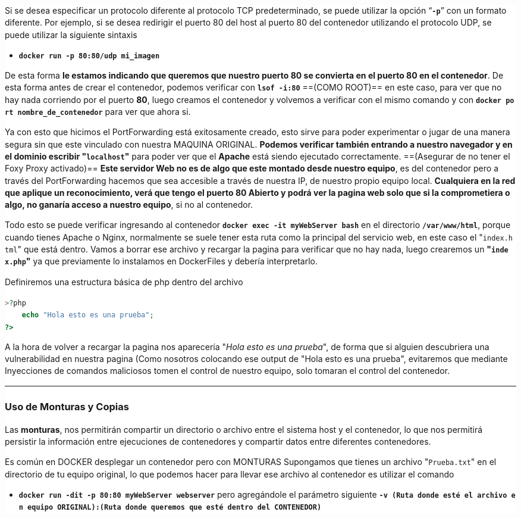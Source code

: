 Si se desea especificar un protocolo diferente al protocolo TCP predeterminado, se puede utilizar la opción “**``-p``**” con un formato diferente. Por ejemplo, si se desea redirigir el puerto 80 del host al puerto 80 del contenedor utilizando el protocolo UDP, se puede utilizar la siguiente sintaxis

- **``docker run -p 80:80/udp mi_imagen``**

De esta forma **le estamos indicando que queremos que nuestro puerto 80 se convierta en el puerto 80 en el contenedor**.
De esta forma antes de crear el contenedor, podemos verificar con **``lsof -i:80``** ==(COMO ROOT)== en este caso, para ver que no hay nada corriendo por el puerto **80**, luego creamos el contenedor y volvemos a verificar con el mismo comando y con **``docker port nombre_de_contenedor``** para ver que ahora si.

Ya con esto que hicimos el PortForwarding está exitosamente creado, esto sirve para poder experimentar o jugar de una manera segura sin que este vinculado con nuestra MAQUINA ORIGINAL. **Podemos verificar también entrando a nuestro navegador y en el dominio escribir "``localhost``"** para poder ver que el **Apache** está siendo ejecutado correctamente. ==(Asegurar de no tener el Foxy Proxy activado)==
**Este servidor Web no es de algo que este montado desde nuestro equipo**, es del contenedor pero a través del PortForwarding hacemos que sea accesible a través de nuestra IP, de nuestro propio equipo local. **Cualquiera en la red que aplique un reconocimiento, verá que tengo el puerto 80 Abierto y podrá ver la pagina web solo que si la comprometiera o algo, no ganaría acceso a nuestro equipo**, si no al contenedor.

Todo esto se puede verificar ingresando al contenedor **``docker exec -it myWebServer bash``** en el directorio **``/var/www/html``**, porque cuando tienes Apache o Nginx, normalmente se suele tener esta ruta como la principal del servicio web, en este caso el "``index.html``" que está dentro.
Vamos a borrar ese archivo y recargar la pagina para verificar que no hay nada, luego crearemos un **"``index.php``"** ya que previamente lo instalamos en DockerFiles y debería interpretarlo.

Definiremos una estructura básica de php dentro del archivo

```php
>?php
	echo "Hola esto es una prueba"; 
?>
```

A la hora de volver a recargar la pagina nos aparecería "*Hola esto es una prueba*", de forma que si alguien descubriera una vulnerabilidad en nuestra pagina (Como nosotros colocando ese output de "Hola esto es una prueba", evitaremos que mediante Inyecciones de comandos maliciosos tomen el control de nuestro equipo, solo tomaran el control del contenedor.

-----
### Uso de Monturas y Copias

Las **monturas**, nos permitirán compartir un directorio o archivo entre el sistema host y el contenedor, lo que nos permitirá persistir la información entre ejecuciones de contenedores y compartir datos entre diferentes contenedores.

Es común en DOCKER desplegar un contenedor pero con MONTURAS
Supongamos que tienes un archivo "``Prueba.txt``" en el directorio de tu equipo original, lo que podemos hacer para llevar ese archivo al contenedor es utilizar el comando 

- **``docker run -dit -p 80:80 myWebServer webserver``** pero agregándole el parámetro siguiente **``-v (Ruta donde esté el archivo en equipo ORIGINAL):(Ruta donde queremos que esté dentro del CONTENEDOR)``**
